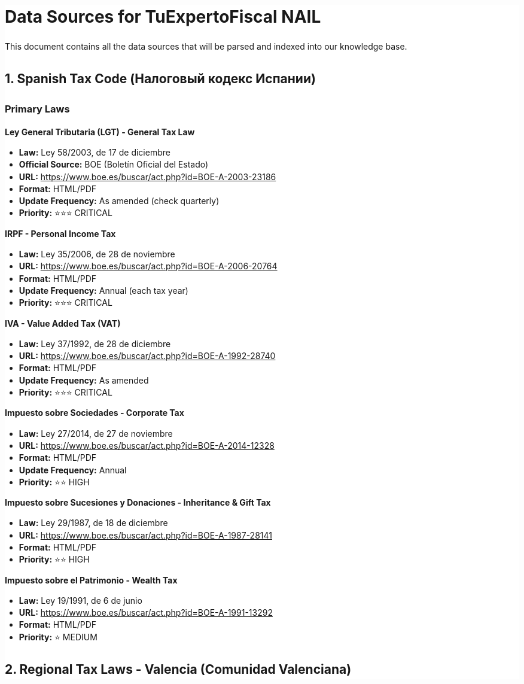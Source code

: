 # Data Sources for TuExpertoFiscal NAIL

This document contains all the data sources that will be parsed and indexed into our knowledge base.

## 1. Spanish Tax Code (Налоговый кодекс Испании)

### Primary Laws

**Ley General Tributaria (LGT) - General Tax Law**
- **Law:** Ley 58/2003, de 17 de diciembre
- **Official Source:** BOE (Boletín Oficial del Estado)
- **URL:** https://www.boe.es/buscar/act.php?id=BOE-A-2003-23186
- **Format:** HTML/PDF
- **Update Frequency:** As amended (check quarterly)
- **Priority:** ⭐⭐⭐ CRITICAL

**IRPF - Personal Income Tax**
- **Law:** Ley 35/2006, de 28 de noviembre
- **URL:** https://www.boe.es/buscar/act.php?id=BOE-A-2006-20764
- **Format:** HTML/PDF
- **Update Frequency:** Annual (each tax year)
- **Priority:** ⭐⭐⭐ CRITICAL

**IVA - Value Added Tax (VAT)**
- **Law:** Ley 37/1992, de 28 de diciembre
- **URL:** https://www.boe.es/buscar/act.php?id=BOE-A-1992-28740
- **Format:** HTML/PDF
- **Update Frequency:** As amended
- **Priority:** ⭐⭐⭐ CRITICAL

**Impuesto sobre Sociedades - Corporate Tax**
- **Law:** Ley 27/2014, de 27 de noviembre
- **URL:** https://www.boe.es/buscar/act.php?id=BOE-A-2014-12328
- **Format:** HTML/PDF
- **Update Frequency:** Annual
- **Priority:** ⭐⭐ HIGH

**Impuesto sobre Sucesiones y Donaciones - Inheritance & Gift Tax**
- **Law:** Ley 29/1987, de 18 de diciembre
- **URL:** https://www.boe.es/buscar/act.php?id=BOE-A-1987-28141
- **Format:** HTML/PDF
- **Priority:** ⭐⭐ HIGH

**Impuesto sobre el Patrimonio - Wealth Tax**
- **Law:** Ley 19/1991, de 6 de junio
- **URL:** https://www.boe.es/buscar/act.php?id=BOE-A-1991-13292
- **Format:** HTML/PDF
- **Priority:** ⭐ MEDIUM

## 2. Regional Tax Laws - Valencia (Comunidad Valenciana)
